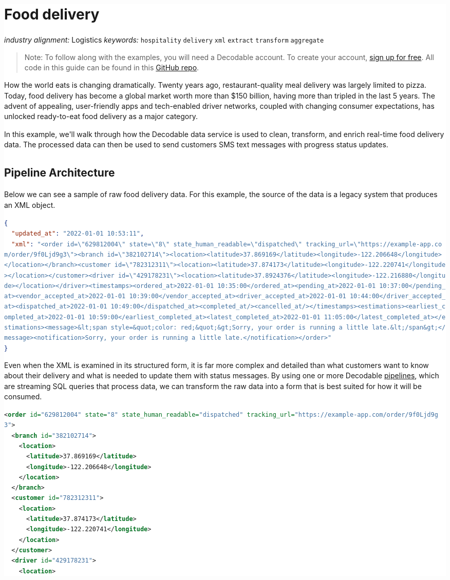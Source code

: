 # Food delivery

_industry alignment:_ Logistics
_keywords:_ `hospitality` `delivery` `xml` `extract` `transform` `aggregate`

> Note: To follow along with the examples, you will need a Decodable account. To create your account, [sign up for free](https://app.decodable.co/-/accounts/create). All code in this guide can be found in this [GitHub repo](https://github.com/decodableco/examples).

How the world eats is changing dramatically. Twenty years ago, restaurant-quality meal delivery was largely limited to pizza. Today, food delivery has become a global market worth more than $150 billion, having more than tripled in the last 5 years. The advent of appealing, user-friendly apps and tech-enabled driver networks, coupled with changing consumer expectations, has unlocked ready-to-eat food delivery as a major category.

In this example, we'll walk through how the Decodable data service is used to clean, transform, and enrich real-time food delivery data. The processed data can then be used to send customers SMS text messages with progress status updates.

## Pipeline Architecture

Below we can see a sample of raw food delivery data. For this example, the source of the data is a legacy system that produces an XML object.

```json
{
  "updated_at": "2022-01-01 10:53:11",
  "xml": "<order id=\"629812004\" state=\"8\" state_human_readable=\"dispatched\" tracking_url=\"https://example-app.com/order/9f0Ljd9g3\"><branch id=\"382102714\"><location><latitude>37.869169</latitude><longitude>-122.206648</longitude></location></branch><customer id=\"782312311\"><location><latitude>37.874173</latitude><longitude>-122.220741</longitude></location></customer><driver id=\"429178231\"><location><latitude>37.8924376</latitude><longitude>-122.216880</longitude></location></driver><timestamps><ordered_at>2022-01-01 10:35:00</ordered_at><pending_at>2022-01-01 10:37:00</pending_at><vendor_accepted_at>2022-01-01 10:39:00</vendor_accepted_at><driver_accepted_at>2022-01-01 10:44:00</driver_accepted_at><dispatched_at>2022-01-01 10:49:00</dispatched_at><completed_at/><cancelled_at/></timestamps><estimations><earliest_completed_at>2022-01-01 10:59:00</earliest_completed_at><latest_completed_at>2022-01-01 11:05:00</latest_completed_at></estimations><message>&lt;span style=&quot;color: red;&quot;&gt;Sorry, your order is running a little late.&lt;/span&gt;</message><notification>Sorry, your order is running a little late.</notification></order>"
}
```

Even when the XML is examined in its structured form, it is far more complex and detailed than what customers want to know about their delivery and what is needed to update them with status messages. By using one or more Decodable [pipelines](https://docs.decodable.co/docs/pipelines), which are streaming SQL queries that process data, we can transform the raw data into a form that is best suited for how it will be consumed.

```xml
<order id="629812004" state="8" state_human_readable="dispatched" tracking_url="https://example-app.com/order/9f0Ljd9g3">
  <branch id="382102714">
    <location>
      <latitude>37.869169</latitude>
      <longitude>-122.206648</longitude>
    </location>
  </branch>
  <customer id="782312311">
    <location>
      <latitude>37.874173</latitude>
      <longitude>-122.220741</longitude>
    </location>
  </customer>
  <driver id="429178231">
    <location>
```